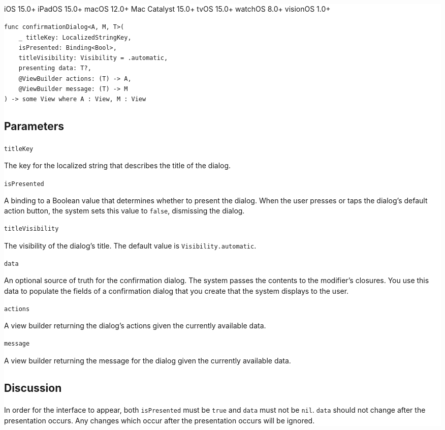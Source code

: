 iOS 15.0+  iPadOS 15.0+  macOS 12.0+  Mac Catalyst 15.0+  tvOS 15.0+  watchOS
8.0+  visionOS 1.0+

    
    
    func confirmationDialog<A, M, T>(
        _ titleKey: LocalizedStringKey,
        isPresented: Binding<Bool>,
        titleVisibility: Visibility = .automatic,
        presenting data: T?,
        @ViewBuilder actions: (T) -> A,
        @ViewBuilder message: (T) -> M
    ) -> some View where A : View, M : View
    

##  Parameters

`titleKey`

    

The key for the localized string that describes the title of the dialog.

`isPresented`

    

A binding to a Boolean value that determines whether to present the dialog.
When the user presses or taps the dialog’s default action button, the system
sets this value to `false`, dismissing the dialog.

`titleVisibility`

    

The visibility of the dialog’s title. The default value is
`Visibility.automatic`.

`data`

    

An optional source of truth for the confirmation dialog. The system passes the
contents to the modifier’s closures. You use this data to populate the fields
of a confirmation dialog that you create that the system displays to the user.

`actions`

    

A view builder returning the dialog’s actions given the currently available
data.

`message`

    

A view builder returning the message for the dialog given the currently
available data.

## Discussion

In order for the interface to appear, both `isPresented` must be `true` and
`data` must not be `nil`. `data` should not change after the presentation
occurs. Any changes which occur after the presentation occurs will be ignored.
